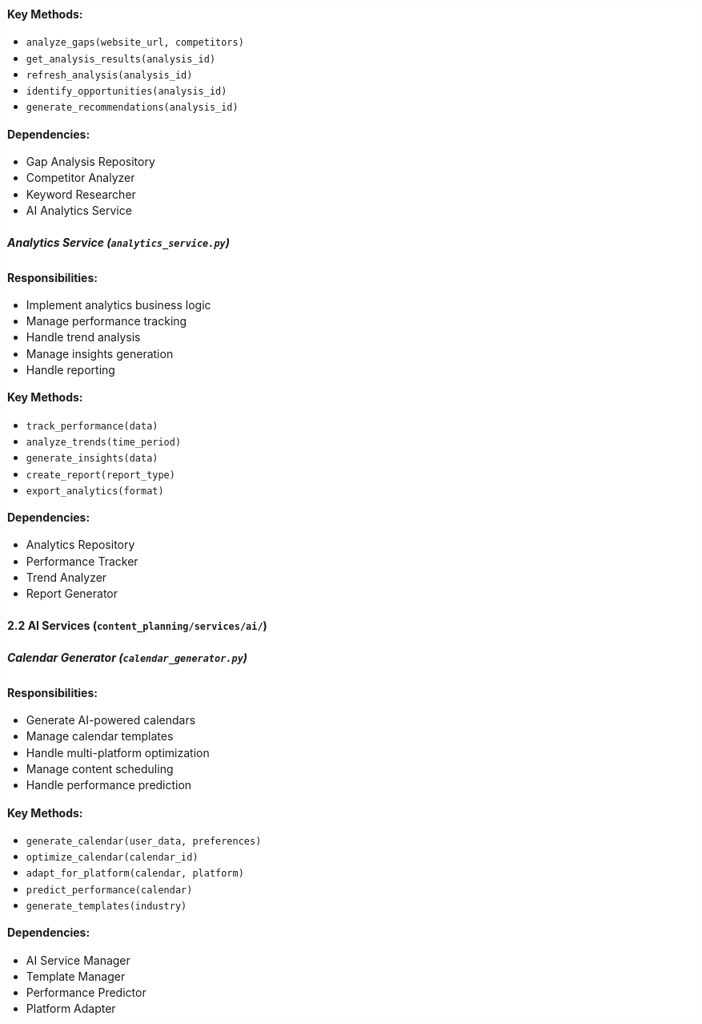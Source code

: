 **Key Methods:**
- `analyze_gaps(website_url, competitors)`
- `get_analysis_results(analysis_id)`
- `refresh_analysis(analysis_id)`
- `identify_opportunities(analysis_id)`
- `generate_recommendations(analysis_id)`

**Dependencies:**
- Gap Analysis Repository
- Competitor Analyzer
- Keyword Researcher
- AI Analytics Service

##### **Analytics Service (`analytics_service.py`)**
**Responsibilities:**
- Implement analytics business logic
- Manage performance tracking
- Handle trend analysis
- Manage insights generation
- Handle reporting

**Key Methods:**
- `track_performance(data)`
- `analyze_trends(time_period)`
- `generate_insights(data)`
- `create_report(report_type)`
- `export_analytics(format)`

**Dependencies:**
- Analytics Repository
- Performance Tracker
- Trend Analyzer
- Report Generator

#### **2.2 AI Services (`content_planning/services/ai/`)**

##### **Calendar Generator (`calendar_generator.py`)**
**Responsibilities:**
- Generate AI-powered calendars
- Manage calendar templates
- Handle multi-platform optimization
- Manage content scheduling
- Handle performance prediction

**Key Methods:**
- `generate_calendar(user_data, preferences)`
- `optimize_calendar(calendar_id)`
- `adapt_for_platform(calendar, platform)`
- `predict_performance(calendar)`
- `generate_templates(industry)`

**Dependencies:**
- AI Service Manager
- Template Manager
- Performance Predictor
- Platform Adapter
